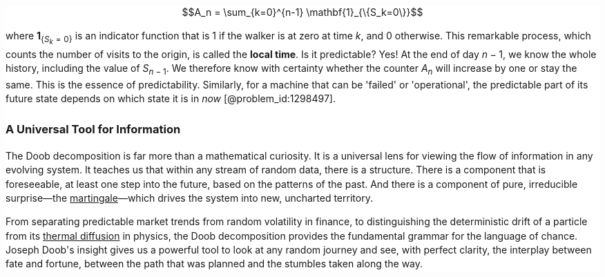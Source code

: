 $$A_n = \sum_{k=0}^{n-1} \mathbf{1}_{\{S_k=0\}}$$

where $\mathbf{1}_{\{S_k=0\}}$ is an indicator function that is 1 if the walker is at zero at time $k$, and 0 otherwise. This remarkable process, which counts the number of visits to the origin, is called the **local time**. Is it predictable? Yes! At the end of day $n-1$, we know the whole history, including the value of $S_{n-1}$. We therefore know with certainty whether the counter $A_n$ will increase by one or stay the same. This is the essence of predictability. Similarly, for a machine that can be 'failed' or 'operational', the predictable part of its future state depends on which state it is in *now* [@problem_id:1298497].

### A Universal Tool for Information

The Doob decomposition is far more than a mathematical curiosity. It is a universal lens for viewing the flow of information in any evolving system. It teaches us that within any stream of random data, there is a structure. There is a component that is foreseeable, at least one step into the future, based on the patterns of the past. And there is a component of pure, irreducible surprise—the [martingale](@article_id:145542)—which drives the system into new, uncharted territory.

From separating predictable market trends from random volatility in finance, to distinguishing the deterministic drift of a particle from its [thermal diffusion](@article_id:145985) in physics, the Doob decomposition provides the fundamental grammar for the language of chance. Joseph Doob's insight gives us a powerful tool to look at any random journey and see, with perfect clarity, the interplay between fate and fortune, between the path that was planned and the stumbles taken along the way.